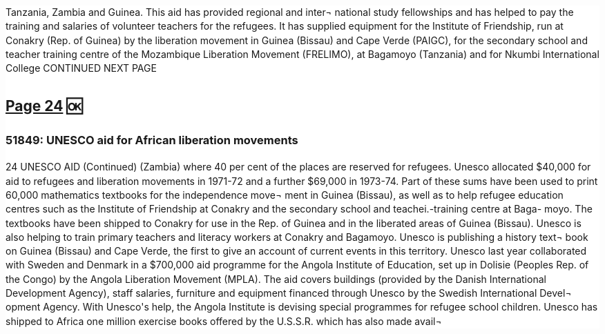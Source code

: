Tanzania, Zambia and Guinea. This
aid has provided regional and inter¬
national study fellowships and has
helped to pay the training and salaries
of volunteer teachers for the refugees.
It has supplied equipment for the
Institute of Friendship, run at Conakry
(Rep. of Guinea) by the liberation
movement in Guinea (Bissau) and Cape
Verde (PAIGC), for the secondary
school and teacher training centre of
the Mozambique Liberation Movement
(FRELIMO), at Bagamoyo (Tanzania)
and for Nkumbi International College
CONTINUED NEXT PAGE
## [Page 24](https://demo.humlab.umu.se/courier/074894engo.pdf#page=24) 🆗
### 51849: UNESCO aid for African liberation movements
24
UNESCO AID (Continued)
(Zambia) where 40 per cent of the
places are reserved for refugees.
Unesco allocated $40,000 for aid
to refugees and liberation movements
in 1971-72 and a further $69,000 in
1973-74. Part of these sums have
been used to print 60,000 mathematics
textbooks for the independence move¬
ment in Guinea (Bissau), as well as to
help refugee education centres such
as the Institute of Friendship at
Conakry and the secondary school
and teachei.-training centre at Baga-
moyo. The textbooks have been
shipped to Conakry for use in the Rep.
of Guinea and in the liberated areas
of Guinea (Bissau). Unesco is also
helping to train primary teachers and
literacy workers at Conakry and
Bagamoyo.
Unesco is publishing a history text¬
book on Guinea (Bissau) and Cape
Verde, the first to give an account of
current events in this territory.
Unesco last year collaborated with
Sweden and Denmark in a $700,000
aid programme for the Angola Institute
of Education, set up in Dolisie (Peoples
Rep. of the Congo) by the Angola
Liberation Movement (MPLA). The
aid covers buildings (provided by
the Danish International Development
Agency), staff salaries, furniture and
equipment financed through Unesco
by the Swedish International Devel¬
opment Agency. With Unesco's
help, the Angola Institute is devising
special programmes for refugee school
children.
Unesco has shipped to Africa one
million exercise books offered by the
U.S.S.R. which has also made avail¬